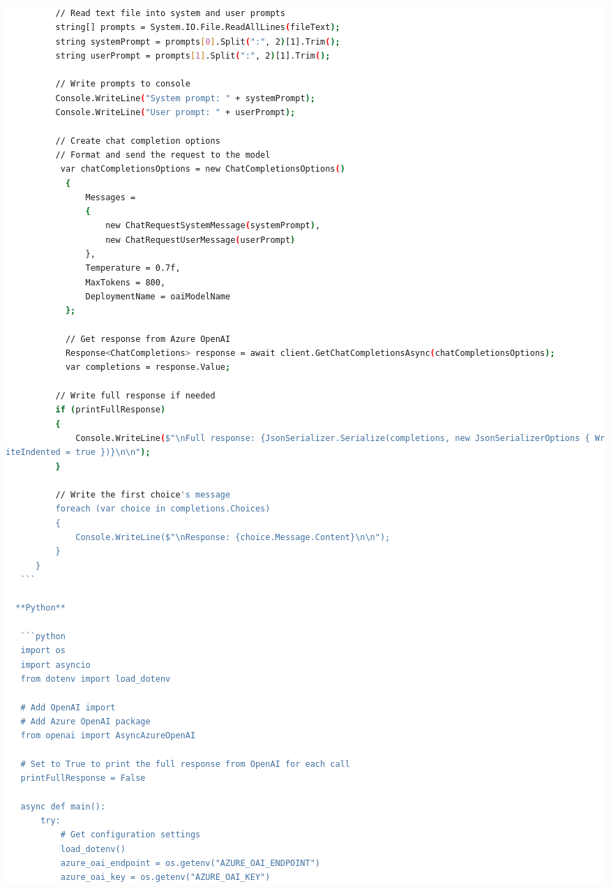    ```bash
             // Read text file into system and user prompts
             string[] prompts = System.IO.File.ReadAllLines(fileText);
             string systemPrompt = prompts[0].Split(":", 2)[1].Trim();
             string userPrompt = prompts[1].Split(":", 2)[1].Trim();
         
             // Write prompts to console
             Console.WriteLine("System prompt: " + systemPrompt);
             Console.WriteLine("User prompt: " + userPrompt);
             
             // Create chat completion options
             // Format and send the request to the model
              var chatCompletionsOptions = new ChatCompletionsOptions()
               {
                   Messages =
                   {
                       new ChatRequestSystemMessage(systemPrompt),
                       new ChatRequestUserMessage(userPrompt)
                   },
                   Temperature = 0.7f,
                   MaxTokens = 800,
                   DeploymentName = oaiModelName
               };
                
               // Get response from Azure OpenAI
               Response<ChatCompletions> response = await client.GetChatCompletionsAsync(chatCompletionsOptions);
               var completions = response.Value;
             
             // Write full response if needed
             if (printFullResponse)
             {
                 Console.WriteLine($"\nFull response: {JsonSerializer.Serialize(completions, new JsonSerializerOptions { WriteIndented = true })}\n\n");
             }
         
             // Write the first choice's message
             foreach (var choice in completions.Choices)
             {
                 Console.WriteLine($"\nResponse: {choice.Message.Content}\n\n");
             }
         }       
      ```
   
     **Python**
   
      ```python
      import os
      import asyncio
      from dotenv import load_dotenv
      
      # Add OpenAI import
      # Add Azure OpenAI package
      from openai import AsyncAzureOpenAI
      
      # Set to True to print the full response from OpenAI for each call
      printFullResponse = False
      
      async def main(): 
          try: 
              # Get configuration settings 
              load_dotenv()
              azure_oai_endpoint = os.getenv("AZURE_OAI_ENDPOINT")
              azure_oai_key = os.getenv("AZURE_OAI_KEY")
   ```